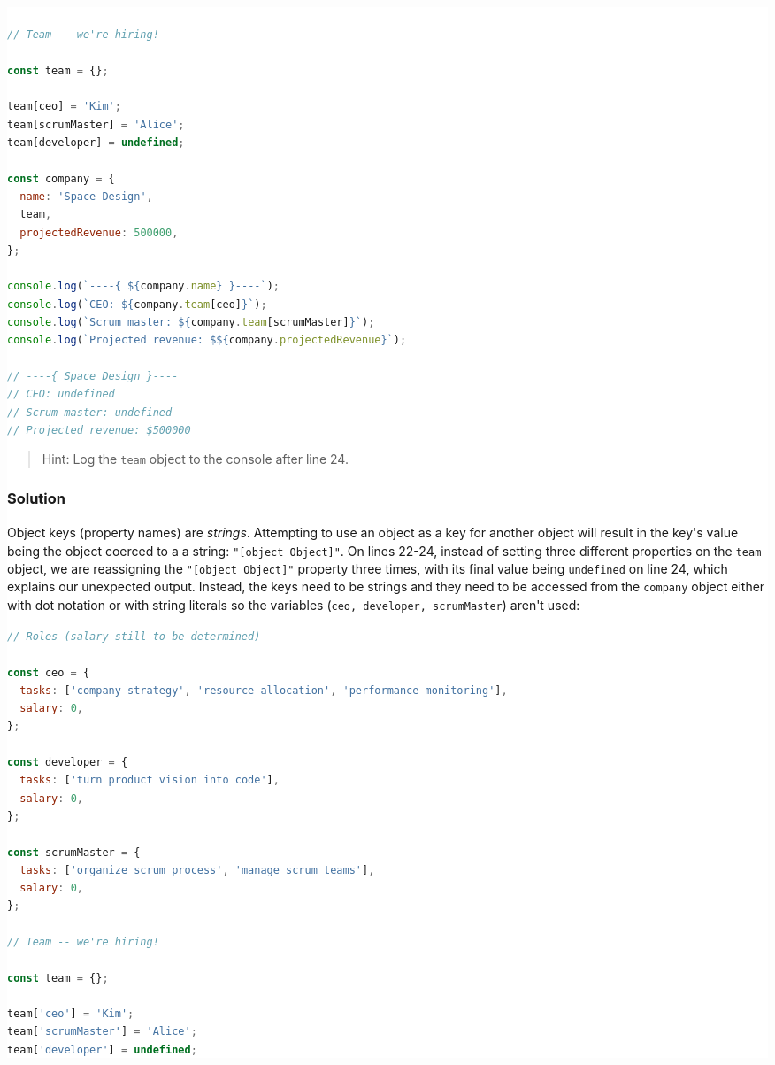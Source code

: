 ```javascript

// Team -- we're hiring!

const team = {};

team[ceo] = 'Kim';
team[scrumMaster] = 'Alice';
team[developer] = undefined;

const company = {
  name: 'Space Design',
  team,
  projectedRevenue: 500000,
};

console.log(`----{ ${company.name} }----`);
console.log(`CEO: ${company.team[ceo]}`);
console.log(`Scrum master: ${company.team[scrumMaster]}`);
console.log(`Projected revenue: $${company.projectedRevenue}`);

// ----{ Space Design }----
// CEO: undefined
// Scrum master: undefined
// Projected revenue: $500000
```

> Hint: Log the `team` object to the console after line 24.
>
### Solution

Object keys (property names) are *strings*. Attempting to use an object as a key for another object will result in the key's value being the object coerced to a a string: `"[object Object]"`. On lines 22-24, instead of setting three different properties on the `team` object, we are reassigning the `"[object Object]"` property three times, with its final value being `undefined` on line 24, which explains our unexpected output. Instead, the keys need to be strings and they need to be accessed from the `company` object either with dot notation or with string literals so the variables (`ceo, developer, scrumMaster`) aren't used:

```javascript
// Roles (salary still to be determined)

const ceo = {
  tasks: ['company strategy', 'resource allocation', 'performance monitoring'],
  salary: 0,
};

const developer = {
  tasks: ['turn product vision into code'],
  salary: 0,
};

const scrumMaster = {
  tasks: ['organize scrum process', 'manage scrum teams'],
  salary: 0,
};

// Team -- we're hiring!

const team = {};

team['ceo'] = 'Kim';
team['scrumMaster'] = 'Alice';
team['developer'] = undefined;

```